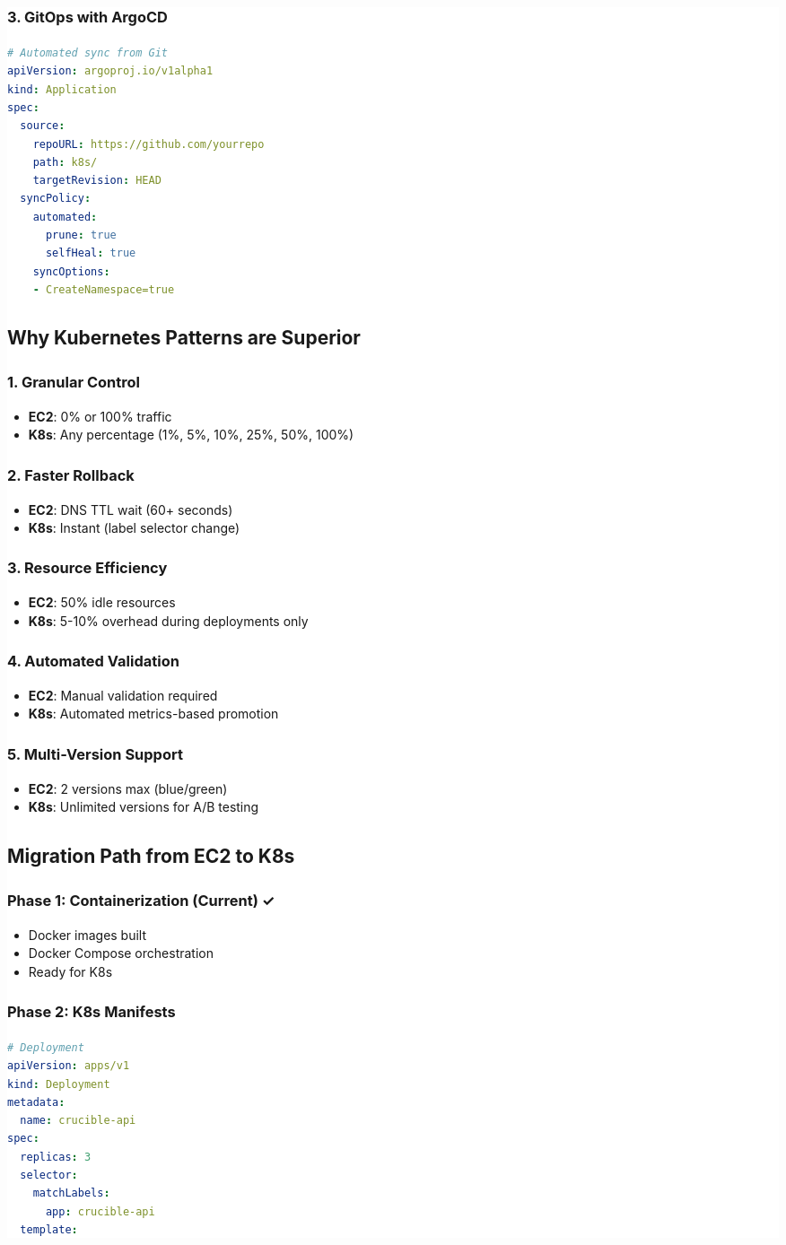 ### 3. GitOps with ArgoCD
```yaml
# Automated sync from Git
apiVersion: argoproj.io/v1alpha1
kind: Application
spec:
  source:
    repoURL: https://github.com/yourrepo
    path: k8s/
    targetRevision: HEAD
  syncPolicy:
    automated:
      prune: true
      selfHeal: true
    syncOptions:
    - CreateNamespace=true
```

## Why Kubernetes Patterns are Superior

### 1. Granular Control
- **EC2**: 0% or 100% traffic
- **K8s**: Any percentage (1%, 5%, 10%, 25%, 50%, 100%)

### 2. Faster Rollback
- **EC2**: DNS TTL wait (60+ seconds)
- **K8s**: Instant (label selector change)

### 3. Resource Efficiency
- **EC2**: 50% idle resources
- **K8s**: 5-10% overhead during deployments only

### 4. Automated Validation
- **EC2**: Manual validation required
- **K8s**: Automated metrics-based promotion

### 5. Multi-Version Support
- **EC2**: 2 versions max (blue/green)
- **K8s**: Unlimited versions for A/B testing

## Migration Path from EC2 to K8s

### Phase 1: Containerization (Current) ✓
- Docker images built
- Docker Compose orchestration
- Ready for K8s

### Phase 2: K8s Manifests
```yaml
# Deployment
apiVersion: apps/v1
kind: Deployment
metadata:
  name: crucible-api
spec:
  replicas: 3
  selector:
    matchLabels:
      app: crucible-api
  template:
```